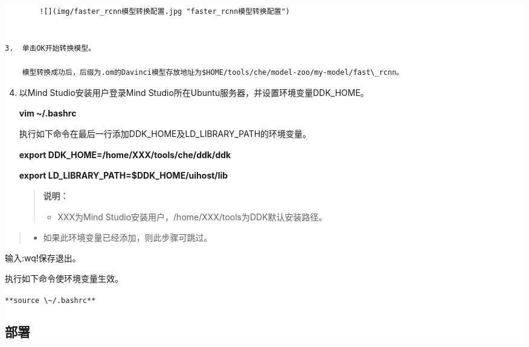             ![](img/faster_rcnn模型转换配置.jpg "faster_rcnn模型转换配置")


    3.  单击OK开始转换模型。
    
        模型转换成功后，后缀为.om的Davinci模型存放地址为$HOME/tools/che/model-zoo/my-model/fast\_rcnn。


4.  以Mind Studio安装用户登录Mind Studio所在Ubuntu服务器，并设置环境变量DDK\_HOME。

    **vim \~/.bashrc**

    执行如下命令在最后一行添加DDK\_HOME及LD\_LIBRARY\_PATH的环境变量。

    **export DDK\_HOME=/home/XXX/tools/che/ddk/ddk**

    **export LD\_LIBRARY\_PATH=$DDK\_HOME/uihost/lib**

    >**说明：**   
    >
    >-   XXX为Mind Studio安装用户，/home/XXX/tools为DDK默认安装路径。  
>-   如果此环境变量已经添加，则此步骤可跳过。  
    
输入:wq!保存退出。
    
执行如下命令使环境变量生效。
    
    **source \~/.bashrc**


## 部署<a name="zh-cn_topic_0182554604_section3723145213347"></a>
